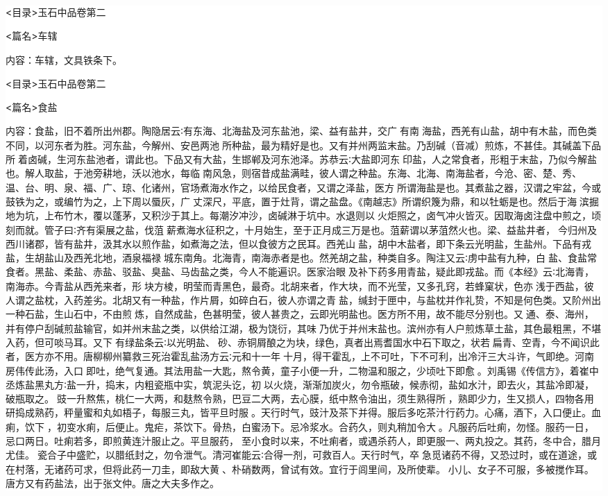 

<目录>玉石中品卷第二

<篇名>车辖

内容：车辖，文具铁条下。 



<目录>玉石中品卷第二

<篇名>食盐

内容：食盐，旧不着所出州郡。陶隐居云∶有东海、北海盐及河东盐池，梁、益有盐井，交广 
有南 
海盐，西羌有山盐，胡中有木盐，而色类不同，以河东者为胜。河东盐，今解州、安邑两池 
所种盐，最为精好是也。又有并州两监末盐。乃刮碱（音减）煎炼，不甚佳。其碱盖下品所 
着卤碱，生河东盐池者，谓此也。下品又有大盐，生邯郸及河东池泽。苏恭云∶大盐即河东 
印盐，人之常食者，形粗于末盐，乃似今解盐也。解人取盐，于池旁耕地，沃以池水，每临 
南风急，则宿昔成盐满畦，彼人谓之种盐。东海、北海、南海盐者，今沧、密、楚、秀、 
温、台、明、泉、福、广、琼、化诸州，官场煮海水作之，以给民食者，又谓之泽盐，医方 
所谓海盐是也。其煮盐之器，汉谓之牢盆，今或鼓铁为之，或编竹为之，上下周以蜃灰，广 
丈深尺，平底，置于灶背，谓之盐盘。《南越志》所谓织篾为鼎，和以牡蛎是也。然后于海 
滨掘地为坑，上布竹木，覆以蓬茅，又积沙于其上。每潮汐冲沙，卤碱淋于坑中。水退则以 
火炬照之，卤气冲火皆灭。因取海卤注盘中煎之，顷刻而就。管子曰∶齐有渠展之盐，伐菹 
薪煮海水征积之，十月始生，至于正月成三万是也。菹薪谓以茅菹然火也。梁、益盐井者， 
今归州及西川诸郡，皆有盐井，汲其水以煎作盐，如煮海之法，但以食彼方之民耳。西羌山 
盐，胡中木盐者，即下条云光明盐，生盐州。下品有戎盐，生胡盐山及西羌北地，酒泉福禄 
城东南角。北海青，南海赤者是也。然羌胡之盐，种类自多。陶注又云∶虏中盐有九种，白 
盐、食盐常食者。黑盐、柔盐、赤盐、驳盐、臭盐、马齿盐之类，今人不能遍识。医家治眼 
及补下药多用青盐，疑此即戎盐。而《本经》云∶北海青，南海赤。今青盐从西羌来者，形 
块方棱，明莹而青黑色，最奇。北胡来者，作大块，而不光莹，又多孔窍，若蜂窠状，色亦 
浅于西盐，彼人谓之盐枕，入药差劣。北胡又有一种盐，作片屑，如碎白石，彼人亦谓之青 
盐，缄封于匣中，与盐枕并作礼贽，不知是何色类。又阶州出一种石盐，生山石中，不由煎 
炼，自然成盐，色甚明莹，彼人甚贵之，云即光明盐也。医方所不用，故不能尽分别也。又 
通、泰、海州，并有停户刮碱煎盐输官，如并州末盐之类，以供给江湖，极为饶衍，其味 
乃优于并州末盐也。滨州亦有人户煎炼草土盐，其色最粗黑，不堪入药，但可啖马耳。又下 
有绿盐条云∶以光明盐、 砂、赤铜屑酿之为块，绿色，真者出焉耆国水中石下取之，状若 
扁青、空青，今不闻识此者，医方亦不用。唐柳柳州纂救三死治霍乱盐汤方云∶元和十一年 
十月，得干霍乱，上不可吐，下不可利，出冷汗三大斗许，气即绝。河南房伟传此汤，入口 
即吐，绝气复通。其法用盐一大匙，熬令黄，童子小便一升，二物温和服之，少顷吐下即愈 
。刘禹锡《传信方》，着崔中丞炼盐黑丸方∶盐一升，捣末，内粗瓷瓶中实，筑泥头讫，初 
以火烧，渐渐加炭火，勿令瓶破，候赤彻，盐如水汁，即去火，其盐冷即凝，破瓶取之。 
豉一升熬焦，桃仁一大两，和麸熬令熟，巴豆二大两，去心膜，纸中熬令油出，须生熟得所 
，熟即少力，生又损人，四物各用研捣成熟药，秤量蜜和丸如梧子，每服三丸，皆平旦时服 
。天行时气，豉汁及茶下并得。服后多吃茶汁行药力。心痛，酒下，入口便止。血痢，饮下 
，初变水痢，后便止。鬼疟，茶饮下。骨热，白蜜汤下。忌冷浆水。合药久，则丸稍加令大 
。凡服药后吐痢，勿怪。服药一日，忌口两日。吐痢若多，即煎黄连汁服止之。平旦服药， 
至小食时以来，不吐痢者，或遇杀药人，即更服一、两丸投之。其药，冬中合，腊月尤佳。 
瓷合子中盛贮，以腊纸封之，勿令泄气。清河崔能云∶合得一剂，可救百人。天行时气，卒 
急觅诸药不得，又恐过时，或在道途，或在村落，无诸药可求，但将此药一刀圭，即敌大黄 
、朴硝数两，曾试有效。宜行于闾里间，及所使辈。 
小儿、女子不可服，多被搅作耳。唐方又有药盐法，出于张文仲。唐之大夫多作之。 

